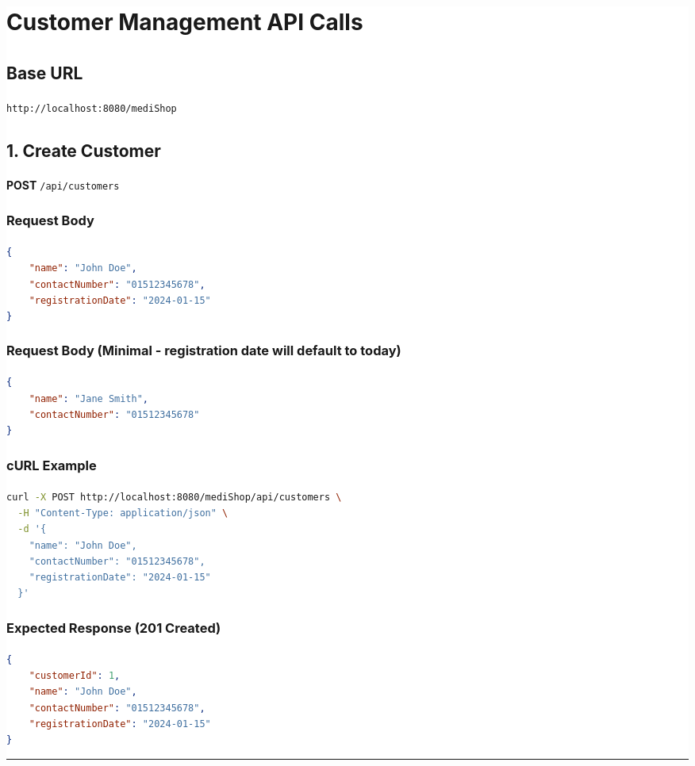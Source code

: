 # Customer Management API Calls

## Base URL
```
http://localhost:8080/mediShop
```

## 1. Create Customer
**POST** `/api/customers`

### Request Body
```json
{
    "name": "John Doe",
    "contactNumber": "01512345678",
    "registrationDate": "2024-01-15"
}
```

### Request Body (Minimal - registration date will default to today)
```json
{
    "name": "Jane Smith",
    "contactNumber": "01512345678"
}
```

### cURL Example
```bash
curl -X POST http://localhost:8080/mediShop/api/customers \
  -H "Content-Type: application/json" \
  -d '{
    "name": "John Doe",
    "contactNumber": "01512345678",
    "registrationDate": "2024-01-15"
  }'
```

### Expected Response (201 Created)
```json
{
    "customerId": 1,
    "name": "John Doe",
    "contactNumber": "01512345678",
    "registrationDate": "2024-01-15"
}
```

---
